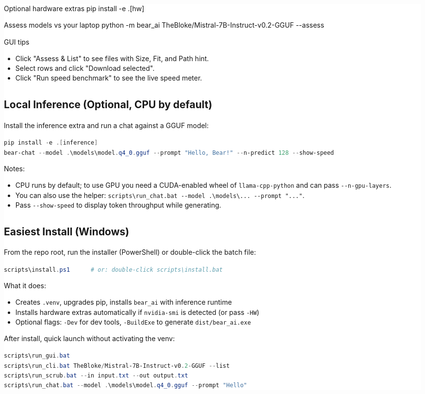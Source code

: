 Optional hardware extras
pip install -e .[hw]

Assess models vs your laptop
python -m bear_ai TheBloke/Mistral-7B-Instruct-v0.2-GGUF --assess

GUI tips
- Click "Assess & List" to see files with Size, Fit, and Path hint.
- Select rows and click "Download selected".
- Click "Run speed benchmark" to see the live speed meter.

## Local Inference (Optional, CPU by default)

Install the inference extra and run a chat against a GGUF model:

```powershell
pip install -e .[inference]
bear-chat --model .\models\model.q4_0.gguf --prompt "Hello, Bear!" --n-predict 128 --show-speed
```

Notes:
- CPU runs by default; to use GPU you need a CUDA-enabled wheel of `llama-cpp-python` and can pass `--n-gpu-layers`.
- You can also use the helper: `scripts\run_chat.bat --model .\models\... --prompt "..."`.
 - Pass `--show-speed` to display token throughput while generating.

## Easiest Install (Windows)
From the repo root, run the installer (PowerShell) or double-click the batch file:

```powershell
scripts\install.ps1      # or: double-click scripts\install.bat
```

What it does:
- Creates `.venv`, upgrades pip, installs `bear_ai` with inference runtime
- Installs hardware extras automatically if `nvidia-smi` is detected (or pass `-HW`)
- Optional flags: `-Dev` for dev tools, `-BuildExe` to generate `dist/bear_ai.exe`

After install, quick launch without activating the venv:

```powershell
scripts\run_gui.bat
scripts\run_cli.bat TheBloke/Mistral-7B-Instruct-v0.2-GGUF --list
scripts\run_scrub.bat --in input.txt --out output.txt
scripts\run_chat.bat --model .\models\model.q4_0.gguf --prompt "Hello"
```
